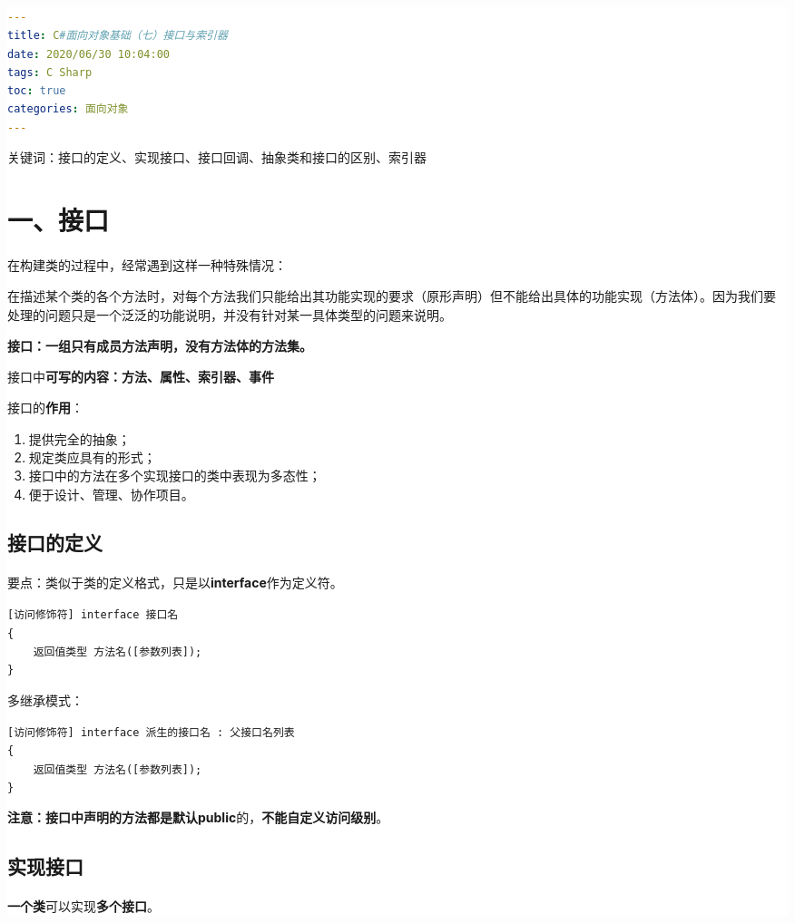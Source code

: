 ```yaml
---
title: C#面向对象基础（七）接口与索引器
date: 2020/06/30 10:04:00
tags: C Sharp
toc: true
categories: 面向对象
---
```


关键词：接口的定义、实现接口、接口回调、抽象类和接口的区别、索引器



# 一、接口

在构建类的过程中，经常遇到这样一种特殊情况：

在描述某个类的各个方法时，对每个方法我们只能给出其功能实现的要求（原形声明）但不能给出具体的功能实现（方法体）。因为我们要处理的问题只是一个泛泛的功能说明，并没有针对某一具体类型的问题来说明。

**接口：一组只有成员方法声明，没有方法体的方法集。**

接口中**可写的内容：方法、属性、索引器、事件**

接口的**作用**：

1. 提供完全的抽象；
2. 规定类应具有的形式；
3. 接口中的方法在多个实现接口的类中表现为多态性；
4. 便于设计、管理、协作项目。

## 接口的定义

要点：类似于类的定义格式，只是以**interface**作为定义符。

```
[访问修饰符] interface 接口名
{
	返回值类型 方法名([参数列表]);
}
```

多继承模式：

```
[访问修饰符] interface 派生的接口名 : 父接口名列表
{
	返回值类型 方法名([参数列表]);
}
```

**注意：**接口中声明的方法都是**默认public**的，**不能自定义访问级别**。

## 实现接口

**一个类**可以实现**多个接口**。
